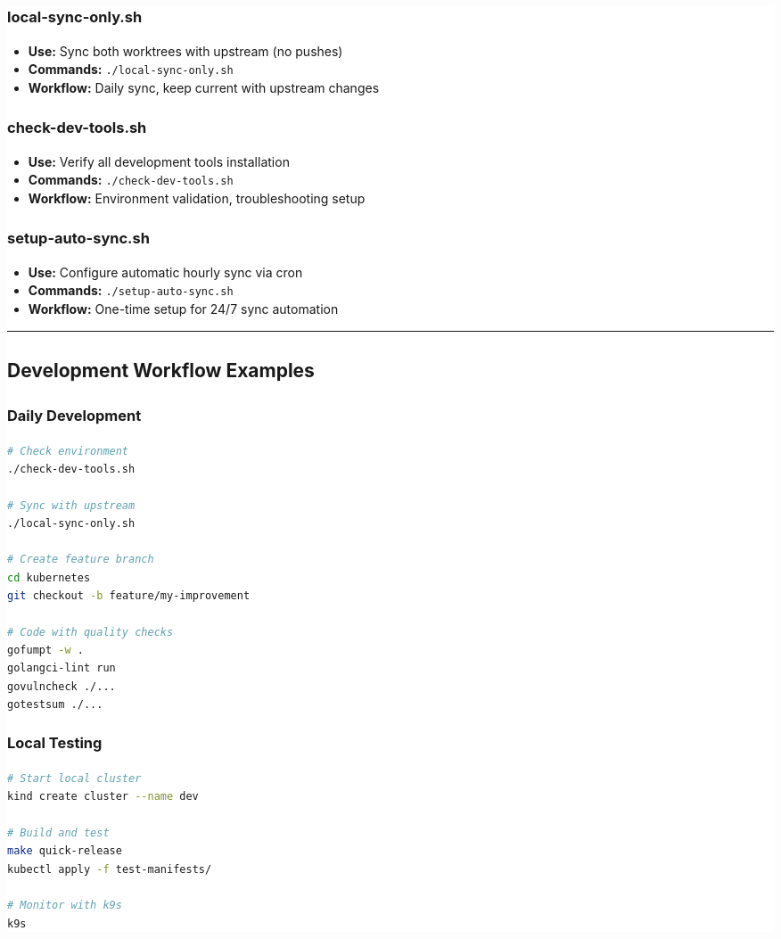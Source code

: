 ### **local-sync-only.sh**
- **Use:** Sync both worktrees with upstream (no pushes)
- **Commands:** `./local-sync-only.sh`
- **Workflow:** Daily sync, keep current with upstream changes

### **check-dev-tools.sh**
- **Use:** Verify all development tools installation
- **Commands:** `./check-dev-tools.sh`
- **Workflow:** Environment validation, troubleshooting setup

### **setup-auto-sync.sh**
- **Use:** Configure automatic hourly sync via cron
- **Commands:** `./setup-auto-sync.sh`
- **Workflow:** One-time setup for 24/7 sync automation

---

## Development Workflow Examples

### **Daily Development**
```bash
# Check environment
./check-dev-tools.sh

# Sync with upstream
./local-sync-only.sh

# Create feature branch
cd kubernetes
git checkout -b feature/my-improvement

# Code with quality checks
gofumpt -w .
golangci-lint run
govulncheck ./...
gotestsum ./...
```

### **Local Testing**
```bash
# Start local cluster
kind create cluster --name dev

# Build and test
make quick-release
kubectl apply -f test-manifests/

# Monitor with k9s
k9s
```
